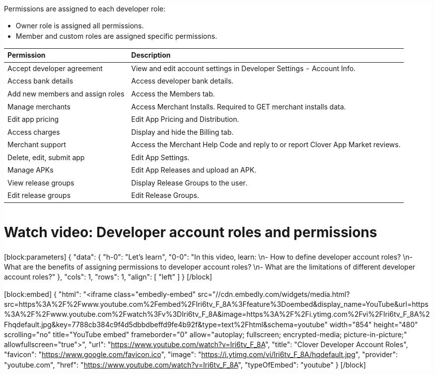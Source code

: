 Permissions are assigned to each developer role:

- Owner role is assigned all permissions.
- Member and custom roles are assigned specific permissions.



| Permission                       | Description                                                                     |
| :------------------------------- | :------------------------------------------------------------------------------ |
| Accept developer agreement       | View and edit account settings in Developer Settings - Account Info.            |
| Access bank details              | Access developer bank details.                                                  |
| Add new members and assign roles | Access the Members tab.                                                         |
| Manage merchants                 | Access Merchant Installs. Required to GET merchant installs data.               |
| Edit app pricing                 | Edit App Pricing and Distribution.                                              |
| Access charges                   | Display and hide the Billing tab.                                               |
| Merchant support                 | Access the Merchant Help Code and reply to or report Clover App Market reviews. |
| Delete, edit, submit app         | Edit App Settings.                                                              |
| Manage APKs                      | Edit App Releases and upload an APK.                                            |
| View release groups              | Display Release Groups to the user.                                             |
| Edit release groups              | Edit Release Groups.                                                            |

# Watch video: Developer account roles and permissions

[block:parameters]
{
  "data": {
    "h-0": "Let’s learn",
    "0-0": "In this video, learn:  \n- How to define developer account roles?  \n- What are the benefits of assigning permissions to developer account roles?  \n- What are the limitations of different developer account roles?"
  },
  "cols": 1,
  "rows": 1,
  "align": [
    "left"
  ]
}
[/block]


[block:embed]
{
  "html": "<iframe class=\"embedly-embed\" src=\"//cdn.embedly.com/widgets/media.html?src=https%3A%2F%2Fwww.youtube.com%2Fembed%2FIri6tv_F_8A%3Ffeature%3Doembed&display_name=YouTube&url=https%3A%2F%2Fwww.youtube.com%2Fwatch%3Fv%3DIri6tv_F_8A&image=https%3A%2F%2Fi.ytimg.com%2Fvi%2FIri6tv_F_8A%2Fhqdefault.jpg&key=7788cb384c9f4d5dbbdbeffd9fe4b92f&type=text%2Fhtml&schema=youtube\" width=\"854\" height=\"480\" scrolling=\"no\" title=\"YouTube embed\" frameborder=\"0\" allow=\"autoplay; fullscreen; encrypted-media; picture-in-picture;\" allowfullscreen=\"true\"></iframe>",
  "url": "https://www.youtube.com/watch?v=Iri6tv_F_8A",
  "title": "Clover Developer Account Roles",
  "favicon": "https://www.google.com/favicon.ico",
  "image": "https://i.ytimg.com/vi/Iri6tv_F_8A/hqdefault.jpg",
  "provider": "youtube.com",
  "href": "https://www.youtube.com/watch?v=Iri6tv_F_8A",
  "typeOfEmbed": "youtube"
}
[/block]

